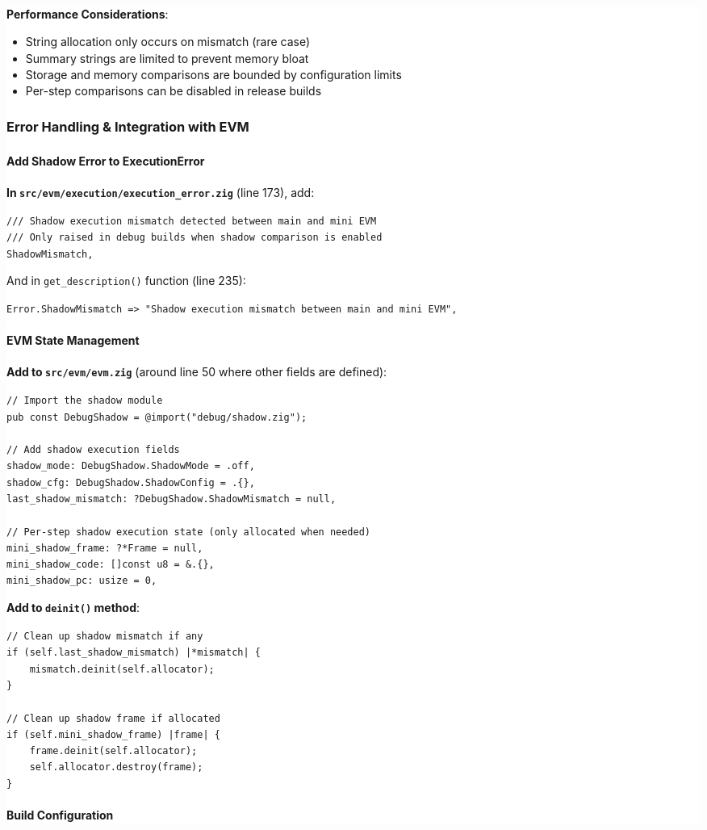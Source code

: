 **Performance Considerations**:
- String allocation only occurs on mismatch (rare case)
- Summary strings are limited to prevent memory bloat
- Storage and memory comparisons are bounded by configuration limits
- Per-step comparisons can be disabled in release builds

### Error Handling & Integration with EVM

#### Add Shadow Error to ExecutionError

**In `src/evm/execution/execution_error.zig`** (line 173), add:
```zig
/// Shadow execution mismatch detected between main and mini EVM
/// Only raised in debug builds when shadow comparison is enabled
ShadowMismatch,
```

And in `get_description()` function (line 235):
```zig
Error.ShadowMismatch => "Shadow execution mismatch between main and mini EVM",
```

#### EVM State Management

**Add to `src/evm/evm.zig`** (around line 50 where other fields are defined):
```zig
// Import the shadow module
pub const DebugShadow = @import("debug/shadow.zig");

// Add shadow execution fields
shadow_mode: DebugShadow.ShadowMode = .off,
shadow_cfg: DebugShadow.ShadowConfig = .{},
last_shadow_mismatch: ?DebugShadow.ShadowMismatch = null,

// Per-step shadow execution state (only allocated when needed)
mini_shadow_frame: ?*Frame = null,
mini_shadow_code: []const u8 = &.{},
mini_shadow_pc: usize = 0,
```

**Add to `deinit()` method**:
```zig
// Clean up shadow mismatch if any
if (self.last_shadow_mismatch) |*mismatch| {
    mismatch.deinit(self.allocator);
}

// Clean up shadow frame if allocated
if (self.mini_shadow_frame) |frame| {
    frame.deinit(self.allocator);
    self.allocator.destroy(frame);
}
```

#### Build Configuration
